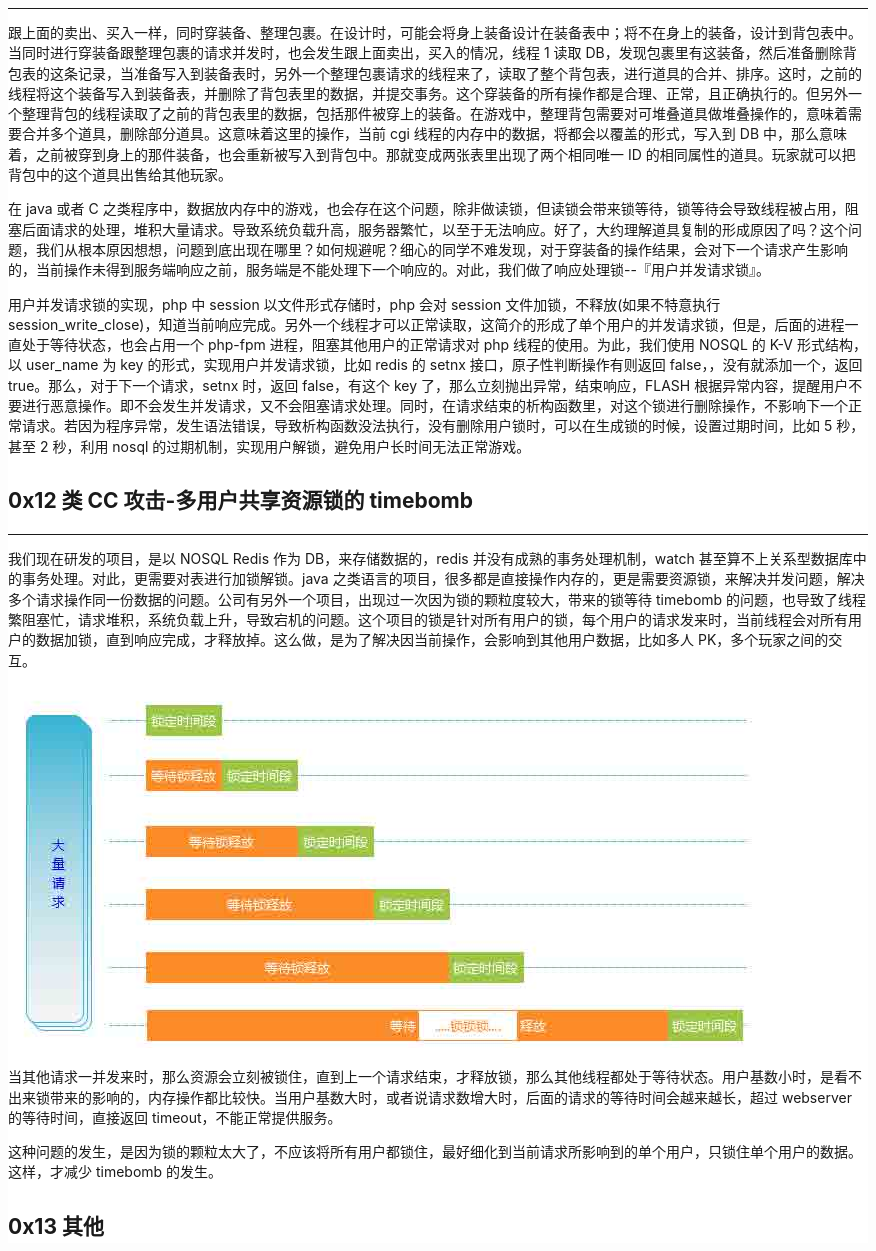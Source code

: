 * * *

跟上面的卖出、买入一样，同时穿装备、整理包裹。在设计时，可能会将身上装备设计在装备表中；将不在身上的装备，设计到背包表中。当同时进行穿装备跟整理包裹的请求并发时，也会发生跟上面卖出，买入的情况，线程 1 读取 DB，发现包裹里有这装备，然后准备删除背包表的这条记录，当准备写入到装备表时，另外一个整理包裹请求的线程来了，读取了整个背包表，进行道具的合并、排序。这时，之前的线程将这个装备写入到装备表，并删除了背包表里的数据，并提交事务。这个穿装备的所有操作都是合理、正常，且正确执行的。但另外一个整理背包的线程读取了之前的背包表里的数据，包括那件被穿上的装备。在游戏中，整理背包需要对可堆叠道具做堆叠操作的，意味着需要合并多个道具，删除部分道具。这意味着这里的操作，当前 cgi 线程的内存中的数据，将都会以覆盖的形式，写入到 DB 中，那么意味着，之前被穿到身上的那件装备，也会重新被写入到背包中。那就变成两张表里出现了两个相同唯一 ID 的相同属性的道具。玩家就可以把背包中的这个道具出售给其他玩家。

在 java 或者 C 之类程序中，数据放内存中的游戏，也会存在这个问题，除非做读锁，但读锁会带来锁等待，锁等待会导致线程被占用，阻塞后面请求的处理，堆积大量请求。导致系统负载升高，服务器繁忙，以至于无法响应。好了，大约理解道具复制的形成原因了吗？这个问题，我们从根本原因想想，问题到底出现在哪里？如何规避呢？细心的同学不难发现，对于穿装备的操作结果，会对下一个请求产生影响的，当前操作未得到服务端响应之前，服务端是不能处理下一个响应的。对此，我们做了响应处理锁--『用户并发请求锁』。

用户并发请求锁的实现，php 中 session 以文件形式存储时，php 会对 session 文件加锁，不释放(如果不特意执行 session_write_close)，知道当前响应完成。另外一个线程才可以正常读取，这简介的形成了单个用户的并发请求锁，但是，后面的进程一直处于等待状态，也会占用一个 php-fpm 进程，阻塞其他用户的正常请求对 php 线程的使用。为此，我们使用 NOSQL 的 K-V 形式结构，以 user_name 为 key 的形式，实现用户并发请求锁，比如 redis 的 setnx 接口，原子性判断操作有则返回 false，，没有就添加一个，返回 true。那么，对于下一个请求，setnx 时，返回 false，有这个 key 了，那么立刻抛出异常，结束响应，FLASH 根据异常内容，提醒用户不要进行恶意操作。即不会发生并发请求，又不会阻塞请求处理。同时，在请求结束的析构函数里，对这个锁进行删除操作，不影响下一个正常请求。若因为程序异常，发生语法错误，导致析构函数没法执行，没有删除用户锁时，可以在生成锁的时候，设置过期时间，比如 5 秒，甚至 2 秒，利用 nosql 的过期机制，实现用户解锁，避免用户长时间无法正常游戏。

## 0x12 类 CC 攻击-多用户共享资源锁的 timebomb

* * *

我们现在研发的项目，是以 NOSQL Redis 作为 DB，来存储数据的，redis 并没有成熟的事务处理机制，watch 甚至算不上关系型数据库中的事务处理。对此，更需要对表进行加锁解锁。java 之类语言的项目，很多都是直接操作内存的，更是需要资源锁，来解决并发问题，解决多个请求操作同一份数据的问题。公司有另外一个项目，出现过一次因为锁的颗粒度较大，带来的锁等待 timebomb 的问题，也导致了线程繁阻塞忙，请求堆积，系统负载上升，导致宕机的问题。这个项目的锁是针对所有用户的锁，每个用户的请求发来时，当前线程会对所有用户的数据加锁，直到响应完成，才释放掉。这么做，是为了解决因当前操作，会影响到其他用户数据，比如多人 PK，多个玩家之间的交互。

![timebomb](img/img7_u95_png.jpg)

当其他请求一并发来时，那么资源会立刻被锁住，直到上一个请求结束，才释放锁，那么其他线程都处于等待状态。用户基数小时，是看不出来锁带来的影响的，内存操作都比较快。当用户基数大时，或者说请求数增大时，后面的请求的等待时间会越来越长，超过 webserver 的等待时间，直接返回 timeout，不能正常提供服务。

这种问题的发生，是因为锁的颗粒太大了，不应该将所有用户都锁住，最好细化到当前请求所影响到的单个用户，只锁住单个用户的数据。这样，才减少 timebomb 的发生。

## 0x13 其他
